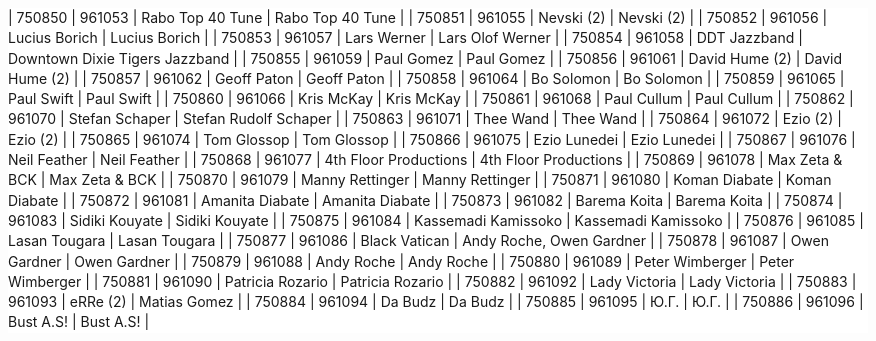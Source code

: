 | 750850 | 961053 | Rabo Top 40 Tune | Rabo Top 40 Tune |
| 750851 | 961055 | Nevski (2) | Nevski (2) |
| 750852 | 961056 | Lucius Borich | Lucius Borich |
| 750853 | 961057 | Lars Werner | Lars Olof Werner |
| 750854 | 961058 | DDT Jazzband | Downtown Dixie Tigers Jazzband |
| 750855 | 961059 | Paul Gomez | Paul Gomez |
| 750856 | 961061 | David Hume (2) | David Hume (2) |
| 750857 | 961062 | Geoff Paton | Geoff Paton |
| 750858 | 961064 | Bo Solomon | Bo Solomon |
| 750859 | 961065 | Paul Swift | Paul Swift |
| 750860 | 961066 | Kris McKay | Kris McKay |
| 750861 | 961068 | Paul Cullum | Paul Cullum |
| 750862 | 961070 | Stefan Schaper | Stefan Rudolf Schaper |
| 750863 | 961071 | Thee Wand | Thee Wand |
| 750864 | 961072 | Ezio (2) | Ezio (2) |
| 750865 | 961074 | Tom Glossop | Tom Glossop |
| 750866 | 961075 | Ezio Lunedei | Ezio Lunedei |
| 750867 | 961076 | Neil Feather | Neil Feather |
| 750868 | 961077 | 4th Floor Productions | 4th Floor Productions |
| 750869 | 961078 | Max Zeta & BCK | Max Zeta & BCK |
| 750870 | 961079 | Manny Rettinger | Manny Rettinger |
| 750871 | 961080 | Koman Diabate | Koman Diabate |
| 750872 | 961081 | Amanita Diabate | Amanita Diabate |
| 750873 | 961082 | Barema Koita | Barema Koita |
| 750874 | 961083 | Sidiki Kouyate | Sidiki Kouyate |
| 750875 | 961084 | Kassemadi Kamissoko | Kassemadi Kamissoko |
| 750876 | 961085 | Lasan Tougara | Lasan Tougara |
| 750877 | 961086 | Black Vatican | Andy Roche, Owen Gardner |
| 750878 | 961087 | Owen Gardner | Owen Gardner |
| 750879 | 961088 | Andy Roche | Andy Roche |
| 750880 | 961089 | Peter Wimberger | Peter Wimberger |
| 750881 | 961090 | Patricia Rozario | Patricia Rozario |
| 750882 | 961092 | Lady Victoria | Lady Victoria |
| 750883 | 961093 | eRRe (2) | Matias Gomez |
| 750884 | 961094 | Da Budz | Da Budz |
| 750885 | 961095 | Ю.Г. | Ю.Г. |
| 750886 | 961096 | Bust A.S! | Bust A.S! |